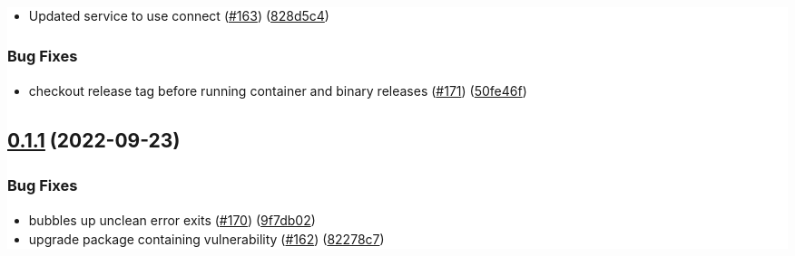 * Updated service to use connect ([#163](https://github.com/open-feature/flagd/issues/163)) ([828d5c4](https://github.com/open-feature/flagd/commit/828d5c4c11157f5b7a77f5041806ba2523186764))


### Bug Fixes

* checkout release tag before running container and binary releases ([#171](https://github.com/open-feature/flagd/issues/171)) ([50fe46f](https://github.com/open-feature/flagd/commit/50fe46fbbf120a0657c1df35b370cdc9051d0f31))

## [0.1.1](https://github.com/open-feature/flagd/compare/v0.1.0...v0.1.1) (2022-09-23)


### Bug Fixes

* bubbles up unclean error exits ([#170](https://github.com/open-feature/flagd/issues/170)) ([9f7db02](https://github.com/open-feature/flagd/commit/9f7db0259d2d24cb880eeddaebd3b8f48758248a))
* upgrade package containing vulnerability ([#162](https://github.com/open-feature/flagd/issues/162)) ([82278c7](https://github.com/open-feature/flagd/commit/82278c7cf08cc6b50f49ab500caf6f9003fc0823))
